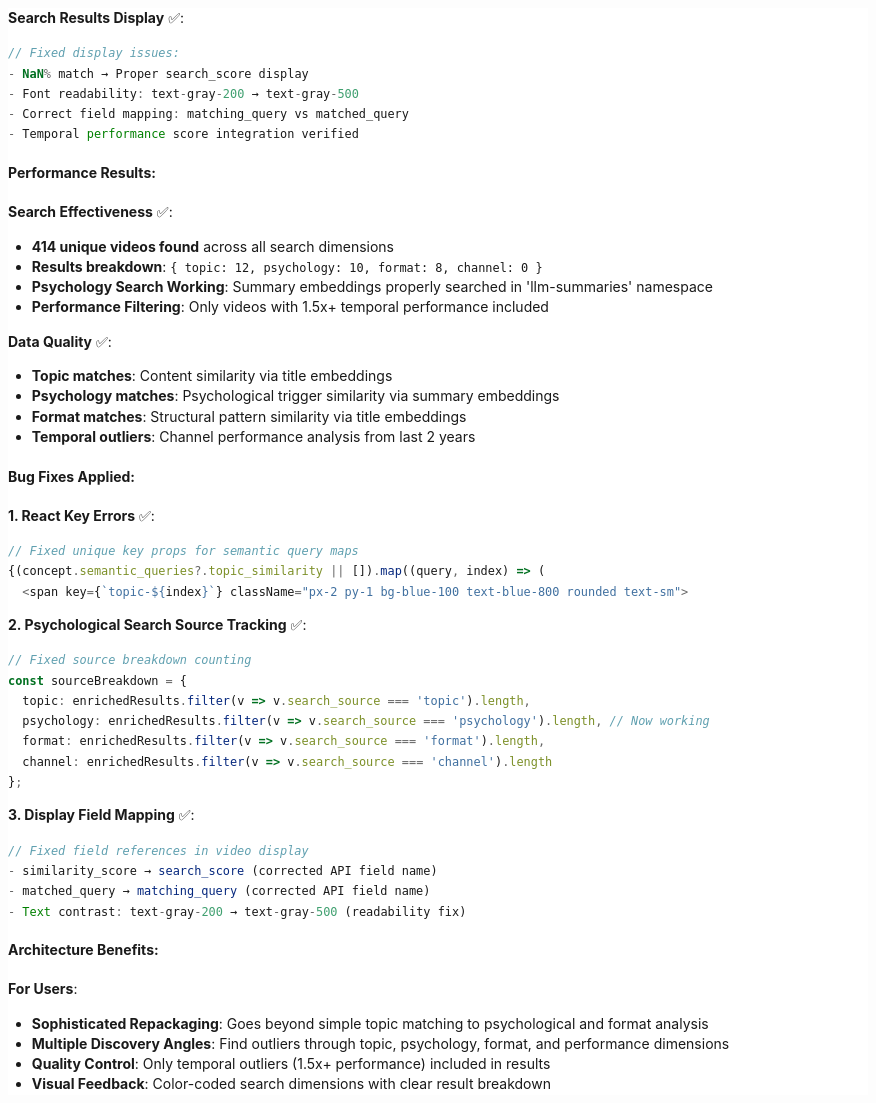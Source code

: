 **Search Results Display** ✅:
```typescript
// Fixed display issues:
- NaN% match → Proper search_score display
- Font readability: text-gray-200 → text-gray-500
- Correct field mapping: matching_query vs matched_query
- Temporal performance score integration verified
```

#### Performance Results:

**Search Effectiveness** ✅:
- **414 unique videos found** across all search dimensions
- **Results breakdown**: `{ topic: 12, psychology: 10, format: 8, channel: 0 }`
- **Psychology Search Working**: Summary embeddings properly searched in 'llm-summaries' namespace
- **Performance Filtering**: Only videos with 1.5x+ temporal performance included

**Data Quality** ✅:
- **Topic matches**: Content similarity via title embeddings
- **Psychology matches**: Psychological trigger similarity via summary embeddings  
- **Format matches**: Structural pattern similarity via title embeddings
- **Temporal outliers**: Channel performance analysis from last 2 years

#### Bug Fixes Applied:

**1. React Key Errors** ✅:
```typescript
// Fixed unique key props for semantic query maps
{(concept.semantic_queries?.topic_similarity || []).map((query, index) => (
  <span key={`topic-${index}`} className="px-2 py-1 bg-blue-100 text-blue-800 rounded text-sm">
```

**2. Psychological Search Source Tracking** ✅:
```typescript
// Fixed source breakdown counting
const sourceBreakdown = {
  topic: enrichedResults.filter(v => v.search_source === 'topic').length,
  psychology: enrichedResults.filter(v => v.search_source === 'psychology').length, // Now working
  format: enrichedResults.filter(v => v.search_source === 'format').length,
  channel: enrichedResults.filter(v => v.search_source === 'channel').length
};
```

**3. Display Field Mapping** ✅:
```typescript
// Fixed field references in video display
- similarity_score → search_score (corrected API field name)
- matched_query → matching_query (corrected API field name)  
- Text contrast: text-gray-200 → text-gray-500 (readability fix)
```

#### Architecture Benefits:

**For Users**:
- **Sophisticated Repackaging**: Goes beyond simple topic matching to psychological and format analysis
- **Multiple Discovery Angles**: Find outliers through topic, psychology, format, and performance dimensions
- **Quality Control**: Only temporal outliers (1.5x+ performance) included in results
- **Visual Feedback**: Color-coded search dimensions with clear result breakdown
